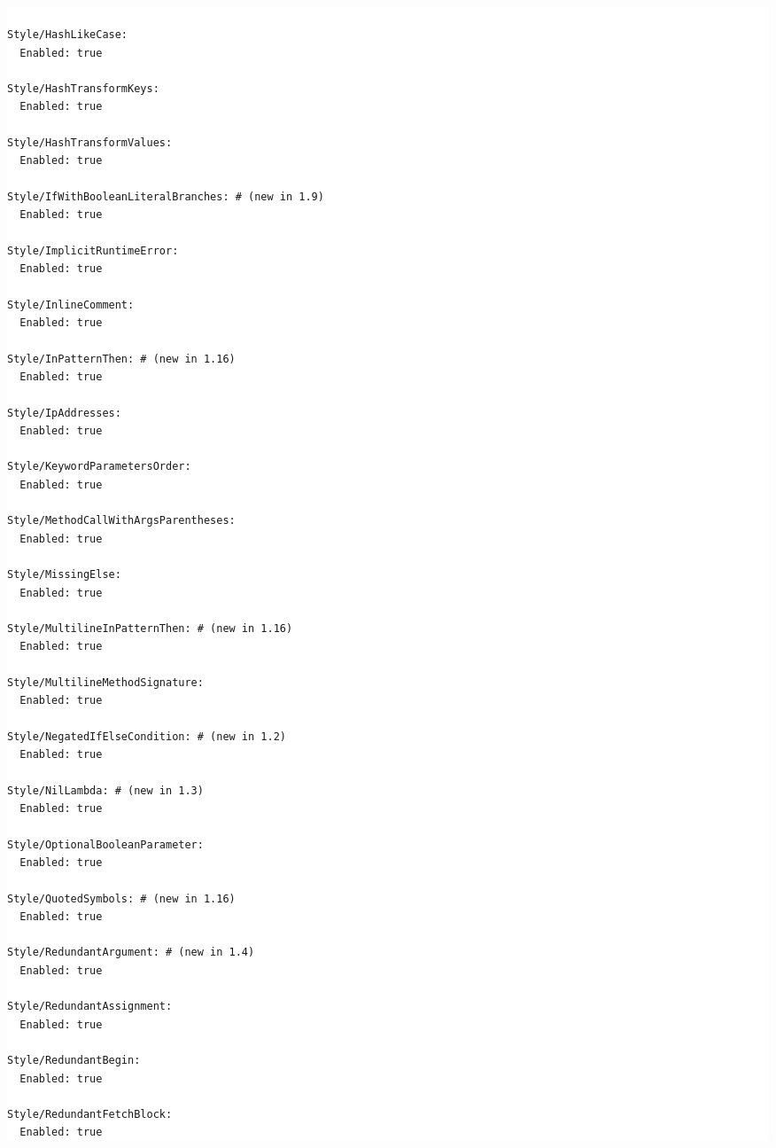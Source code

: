 ```

Style/HashLikeCase:
  Enabled: true

Style/HashTransformKeys:
  Enabled: true

Style/HashTransformValues:
  Enabled: true

Style/IfWithBooleanLiteralBranches: # (new in 1.9)
  Enabled: true

Style/ImplicitRuntimeError:
  Enabled: true

Style/InlineComment:
  Enabled: true

Style/InPatternThen: # (new in 1.16)
  Enabled: true

Style/IpAddresses:
  Enabled: true

Style/KeywordParametersOrder:
  Enabled: true

Style/MethodCallWithArgsParentheses:
  Enabled: true

Style/MissingElse:
  Enabled: true

Style/MultilineInPatternThen: # (new in 1.16)
  Enabled: true

Style/MultilineMethodSignature:
  Enabled: true

Style/NegatedIfElseCondition: # (new in 1.2)
  Enabled: true

Style/NilLambda: # (new in 1.3)
  Enabled: true

Style/OptionalBooleanParameter:
  Enabled: true

Style/QuotedSymbols: # (new in 1.16)
  Enabled: true

Style/RedundantArgument: # (new in 1.4)
  Enabled: true

Style/RedundantAssignment:
  Enabled: true

Style/RedundantBegin:
  Enabled: true

Style/RedundantFetchBlock:
  Enabled: true
```